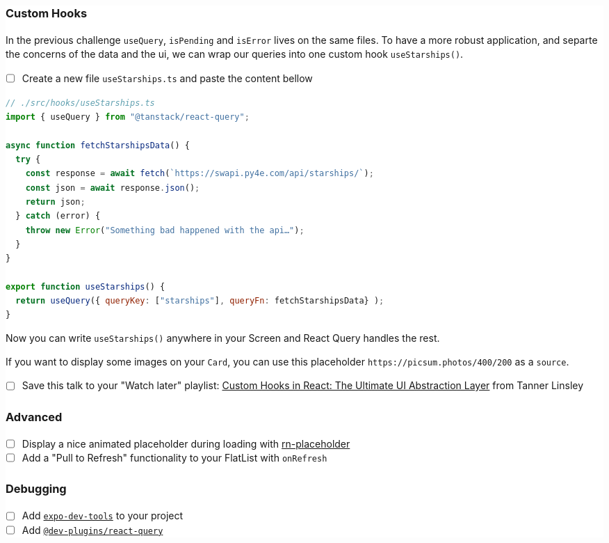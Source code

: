 ### Custom Hooks

In the previous challenge `useQuery`, `isPending` and `isError` lives on the same files. To have a more robust application, and separte the concerns of the data and the ui, we can wrap our queries into one custom hook `useStarships()`.

- [ ] Create a new file `useStarships.ts` and paste the content bellow

```javascript
// ./src/hooks/useStarships.ts
import { useQuery } from "@tanstack/react-query";

async function fetchStarshipsData() {
  try {
    const response = await fetch(`https://swapi.py4e.com/api/starships/`);
    const json = await response.json();
    return json;
  } catch (error) {
    throw new Error("Something bad happened with the api…");
  }
}

export function useStarships() {
  return useQuery({ queryKey: ["starships"], queryFn: fetchStarshipsData} );
}
```

Now you can write `useStarships()` anywhere in your Screen and React Query handles the rest.

If you want to display some images on your `Card`, you can use this placeholder `https://picsum.photos/400/200` as a `source`.

- [ ] Save this talk to your "Watch later" playlist: [Custom Hooks in React: The Ultimate UI Abstraction Layer](https://www.youtube.com/watch?v=J-g9ZJha8FE) from Tanner Linsley

### Advanced

- [ ] Display a nice animated placeholder during loading with [rn-placeholder](https://github.com/mfrachet/rn-placeholder)
- [ ] Add a "Pull to Refresh" functionality to your FlatList with `onRefresh`

### Debugging

- [ ] Add [`expo-dev-tools`](https://docs.expo.dev/debugging/devtools-plugins/#expo-dev-tools-plugins) to your project
- [ ] Add [`@dev-plugins/react-query`](https://docs.expo.dev/debugging/devtools-plugins/#react-query)